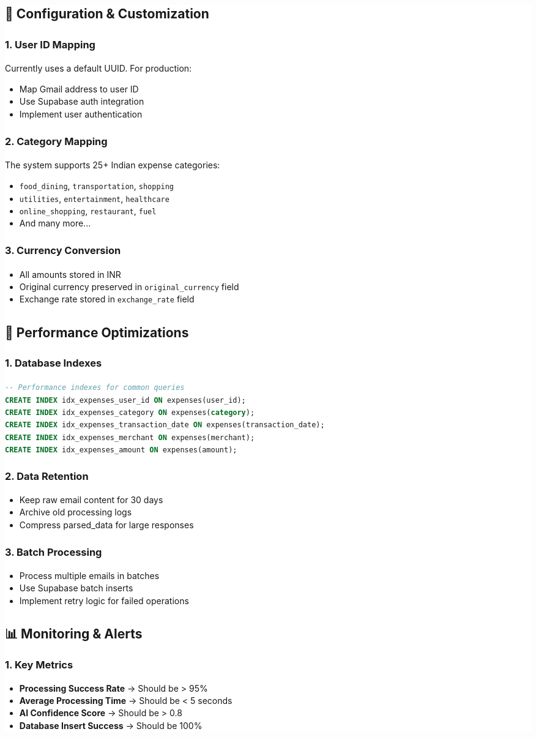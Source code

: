 ## 🔧 **Configuration & Customization**

### **1. User ID Mapping**
Currently uses a default UUID. For production:
- Map Gmail address to user ID
- Use Supabase auth integration
- Implement user authentication

### **2. Category Mapping**
The system supports 25+ Indian expense categories:
- `food_dining`, `transportation`, `shopping`
- `utilities`, `entertainment`, `healthcare`
- `online_shopping`, `restaurant`, `fuel`
- And many more...

### **3. Currency Conversion**
- All amounts stored in INR
- Original currency preserved in `original_currency` field
- Exchange rate stored in `exchange_rate` field

## 🚀 **Performance Optimizations**

### **1. Database Indexes**
```sql
-- Performance indexes for common queries
CREATE INDEX idx_expenses_user_id ON expenses(user_id);
CREATE INDEX idx_expenses_category ON expenses(category);
CREATE INDEX idx_expenses_transaction_date ON expenses(transaction_date);
CREATE INDEX idx_expenses_merchant ON expenses(merchant);
CREATE INDEX idx_expenses_amount ON expenses(amount);
```

### **2. Data Retention**
- Keep raw email content for 30 days
- Archive old processing logs
- Compress parsed_data for large responses

### **3. Batch Processing**
- Process multiple emails in batches
- Use Supabase batch inserts
- Implement retry logic for failed operations

## 📊 **Monitoring & Alerts**

### **1. Key Metrics**
- **Processing Success Rate** → Should be > 95%
- **Average Processing Time** → Should be < 5 seconds
- **AI Confidence Score** → Should be > 0.8
- **Database Insert Success** → Should be 100%
